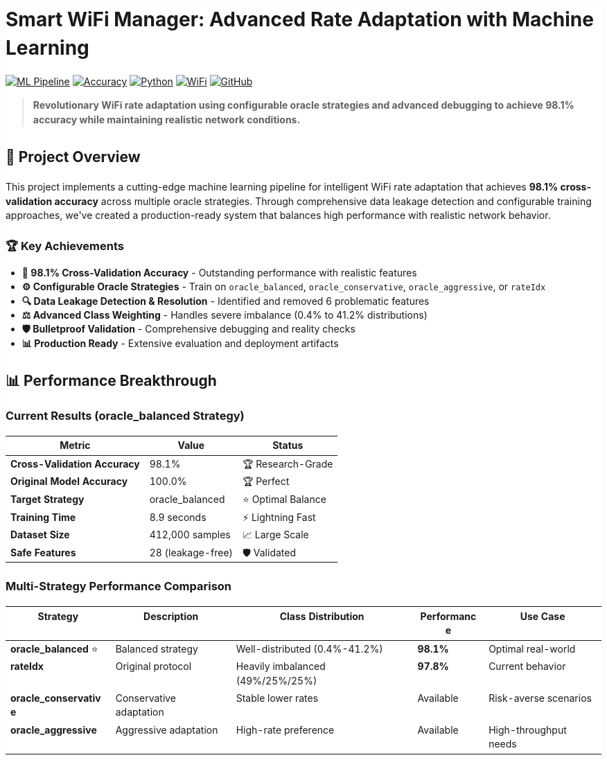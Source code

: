 # Smart WiFi Manager: Advanced Rate Adaptation with Machine Learning

[![ML Pipeline](https://img.shields.io/badge/ML-Pipeline-brightgreen)](https://github.com/ahmedjk34)
[![Accuracy](https://img.shields.io/badge/Accuracy-98.1%25-gold)](https://github.com/ahmedjk34)
[![Python](https://img.shields.io/badge/Python-3.8+-blue)](https://python.org)
[![WiFi](https://img.shields.io/badge/IEEE-802.11g-purple)](https://standards.ieee.org)
[![GitHub](https://img.shields.io/badge/GitHub-ahmedjk34-black)](https://github.com/ahmedjk34)

> **Revolutionary WiFi rate adaptation using configurable oracle strategies and advanced debugging to achieve 98.1% accuracy while maintaining realistic network conditions.**

## 🎯 Project Overview

This project implements a cutting-edge machine learning pipeline for intelligent WiFi rate adaptation that achieves **98.1% cross-validation accuracy** across multiple oracle strategies. Through comprehensive data leakage detection and configurable training approaches, we've created a production-ready system that balances high performance with realistic network behavior.

### 🏆 Key Achievements

- **🎯 98.1% Cross-Validation Accuracy** - Outstanding performance with realistic features
- **⚙️ Configurable Oracle Strategies** - Train on `oracle_balanced`, `oracle_conservative`, `oracle_aggressive`, or `rateIdx`
- **🔍 Data Leakage Detection & Resolution** - Identified and removed 6 problematic features
- **⚖️ Advanced Class Weighting** - Handles severe imbalance (0.4% to 41.2% distributions)
- **🛡️ Bulletproof Validation** - Comprehensive debugging and reality checks
- **📊 Production Ready** - Extensive evaluation and deployment artifacts

## 📊 Performance Breakthrough

### Current Results (oracle_balanced Strategy)

| Metric                        | Value             | Status             |
| ----------------------------- | ----------------- | ------------------ |
| **Cross-Validation Accuracy** | 98.1%             | 🏆 Research-Grade  |
| **Original Model Accuracy**   | 100.0%            | 🏆 Perfect         |
| **Target Strategy**           | oracle_balanced   | ⭐ Optimal Balance |
| **Training Time**             | 8.9 seconds       | ⚡ Lightning Fast  |
| **Dataset Size**              | 412,000 samples   | 📈 Large Scale     |
| **Safe Features**             | 28 (leakage-free) | 🛡️ Validated       |

### Multi-Strategy Performance Comparison

| Strategy                | Description             | Class Distribution               | Performance | Use Case              |
| ----------------------- | ----------------------- | -------------------------------- | ----------- | --------------------- |
| **oracle_balanced** ⭐  | Balanced strategy       | Well-distributed (0.4%-41.2%)    | **98.1%**   | Optimal real-world    |
| **rateIdx**             | Original protocol       | Heavily imbalanced (49%/25%/25%) | **97.8%**   | Current behavior      |
| **oracle_conservative** | Conservative adaptation | Stable lower rates               | Available   | Risk-averse scenarios |
| **oracle_aggressive**   | Aggressive adaptation   | High-rate preference             | Available   | High-throughput needs |
